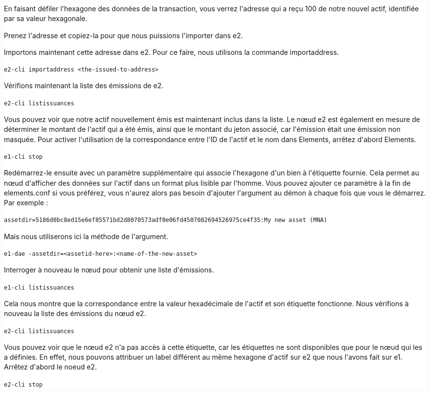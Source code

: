En faisant défiler l'hexagone des données de la transaction, vous verrez l'adresse qui a reçu 100 de notre nouvel actif, identifiée par sa valeur hexagonale.

Prenez l'adresse et copiez-la pour que nous puissions l'importer dans e2.

Importons maintenant cette adresse dans e2. Pour ce faire, nous utilisons la commande importaddress.

```
e2-cli importaddress <the-issued-to-address>
```

Vérifions maintenant la liste des émissions de e2.

```
e2-cli listissuances
```

Vous pouvez voir que notre actif nouvellement émis est maintenant inclus dans la liste. Le nœud e2 est également en mesure de déterminer le montant de l'actif qui a été émis, ainsi que le montant du jeton associé, car l'émission était une émission non masquée. Pour activer l'utilisation de la correspondance entre l'ID de l'actif et le nom dans Elements, arrêtez d'abord Elements.

```
e1-cli stop
```

Redémarrez-le ensuite avec un paramètre supplémentaire qui associe l'hexagone d'un bien à l'étiquette fournie. Cela permet au nœud d'afficher des données sur l'actif dans un format plus lisible par l'homme. Vous pouvez ajouter ce paramètre à la fin de elements.conf si vous préférez, vous n'aurez alors pas besoin d'ajouter l'argument au démon à chaque fois que vous le démarrez. Par exemple :

```
assetdir=5186d0bc8ed15e6ef85571bd2d8070573adf0e06fd4507082694526975ce4f35:My new asset (MNA)
```

Mais nous utiliserons ici la méthode de l'argument.

```
e1-dae -assetdir=<assetid-here>:<name-of-the-new-asset>
```

Interroger à nouveau le nœud pour obtenir une liste d'émissions.

```
e1-cli listissuances
```

Cela nous montre que la correspondance entre la valeur hexadécimale de l'actif et son étiquette fonctionne. Nous vérifions à nouveau la liste des émissions du nœud e2.

```
e2-cli listissuances
```

Vous pouvez voir que le nœud e2 n'a pas accès à cette étiquette, car les étiquettes ne sont disponibles que pour le nœud qui les a définies. En effet, nous pouvons attribuer un label différent au même hexagone d'actif sur e2 que nous l'avons fait sur e1. Arrêtez d'abord le noeud e2.

```
e2-cli stop
```
